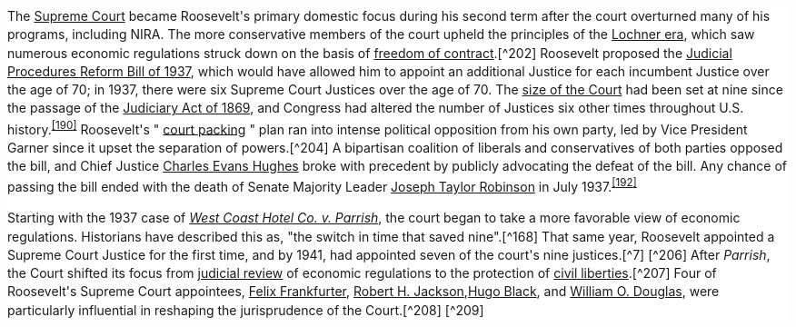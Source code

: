 The [Supreme Court](https://en.m.wikipedia.org/wiki/Supreme_Court_of_the_United_States "Supreme Court of the United States") became Roosevelt's primary domestic focus during his second term after the court overturned many of his programs, including NIRA. The more conservative members of the court upheld the principles of the [Lochner era](https://en.m.wikipedia.org/wiki/Lochner_era "Lochner era"), which saw numerous economic regulations struck down on the basis of [freedom of contract](https://en.m.wikipedia.org/wiki/Freedom_of_contract "Freedom of contract").[^202] Roosevelt proposed the [Judicial Procedures Reform Bill of 1937](https://en.m.wikipedia.org/wiki/Judicial_Procedures_Reform_Bill_of_1937 "Judicial Procedures Reform Bill of 1937"), which would have allowed him to appoint an additional Justice for each incumbent Justice over the age of 70; in 1937, there were six Supreme Court Justices over the age of 70. The [size of the Court](https://en.m.wikipedia.org/wiki/Supreme_Court_of_the_United_States#Size_of_the_court "Supreme Court of the United States") had been set at nine since the passage of the [Judiciary Act of 1869](https://en.m.wikipedia.org/wiki/Judiciary_Act_of_1869 "Judiciary Act of 1869"), and Congress had altered the number of Justices six other times throughout U.S. history.<sup><a href="https://en.m.wikipedia.org/wiki/#cite_note-FOOTNOTESmith2007379%E2%80%9382-196"><span>[</span>190<span>]</span></a></sup> Roosevelt's " [court packing](https://en.m.wikipedia.org/wiki/Judicial_Procedures_Reform_Bill_of_1937 "Judicial Procedures Reform Bill of 1937") " plan ran into intense political opposition from his own party, led by Vice President Garner since it upset the separation of powers.[^204] A bipartisan coalition of liberals and conservatives of both parties opposed the bill, and Chief Justice [Charles Evans Hughes](https://en.m.wikipedia.org/wiki/Charles_Evans_Hughes "Charles Evans Hughes") broke with precedent by publicly advocating the defeat of the bill. Any chance of passing the bill ended with the death of Senate Majority Leader [Joseph Taylor Robinson](https://en.m.wikipedia.org/wiki/Joseph_Taylor_Robinson "Joseph Taylor Robinson") in July 1937.<sup><a href="https://en.m.wikipedia.org/wiki/#cite_note-FOOTNOTESmith2007384%E2%80%9389-198"><span>[</span>192<span>]</span></a></sup>

Starting with the 1937 case of *[West Coast Hotel Co. v. Parrish](https://en.m.wikipedia.org/wiki/West_Coast_Hotel_Co._v._Parrish "West Coast Hotel Co. v. Parrish")*, the court began to take a more favorable view of economic regulations. Historians have described this as, "the switch in time that saved nine".[^168] That same year, Roosevelt appointed a Supreme Court Justice for the first time, and by 1941, had appointed seven of the court's nine justices.[^7] [^206] After *Parrish*, the Court shifted its focus from [judicial review](https://en.m.wikipedia.org/wiki/Judicial_review_in_the_United_States "Judicial review in the United States") of economic regulations to the protection of [civil liberties](https://en.m.wikipedia.org/wiki/Civil_liberties_in_the_United_States "Civil liberties in the United States").[^207] Four of Roosevelt's Supreme Court appointees, [Felix Frankfurter](https://en.m.wikipedia.org/wiki/Felix_Frankfurter "Felix Frankfurter"), [Robert H. Jackson](https://en.m.wikipedia.org/wiki/Robert_H._Jackson "Robert H. Jackson"),[Hugo Black](https://en.m.wikipedia.org/wiki/Hugo_Black "Hugo Black"), and [William O. Douglas](https://en.m.wikipedia.org/wiki/William_O._Douglas "William O. Douglas"), were particularly influential in reshaping the jurisprudence of the Court.[^208] [^209]

